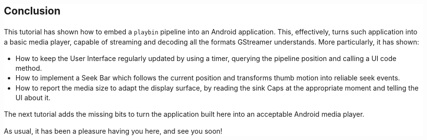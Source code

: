 ## Conclusion

This tutorial has shown how to embed a `playbin` pipeline into an
Android application. This, effectively, turns such application into a
basic media player, capable of streaming and decoding all the formats
GStreamer understands. More particularly, it has shown:

  - How to keep the User Interface regularly updated by using a timer,
    querying the pipeline position and calling a UI code method.
  - How to implement a Seek Bar which follows the current position and
    transforms thumb motion into reliable seek events.
  - How to report the media size to adapt the display surface, by
    reading the sink Caps at the appropriate moment and telling the UI
    about it.

The next tutorial adds the missing bits to turn the application built
here into an acceptable Android media player.

As usual, it has been a pleasure having you here, and see you soon!

  [screenshot]: images/tutorials/android-media-player-screenshot.png
  [information]: images/icons/emoticons/information.png